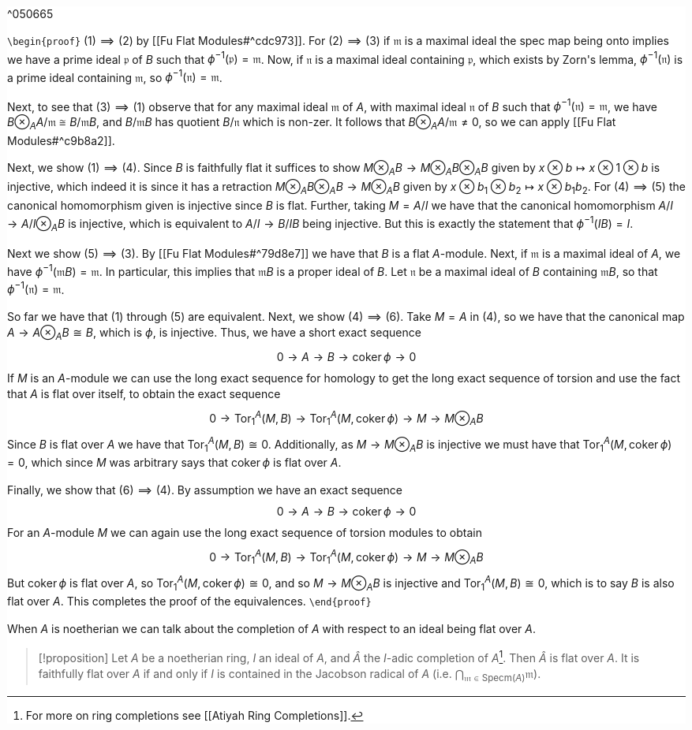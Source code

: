 ^050665

`\begin{proof}`
$(1)\implies (2)$ by [[Fu Flat Modules#^cdc973]]. For $(2)\implies (3)$ if $\mathfrak{m}$ is a maximal ideal the spec map being onto implies we have a prime ideal $\mathfrak{p}$ of $B$ such that $\phi^{-1}(\mathfrak{p}) = \mathfrak{m}$. Now, if $\mathfrak{n}$ is a maximal ideal containing $\mathfrak{p}$, which exists by Zorn's lemma, $\phi^{-1}(\mathfrak{n})$ is a prime ideal containing $\mathfrak{m}$, so $\phi^{-1}(\mathfrak{n}) = \mathfrak{m}$.

Next, to see that $(3)\implies (1)$ observe that for any maximal ideal $\mathfrak{m}$ of $A$, with maximal ideal $\mathfrak{n}$ of $B$ such that $\phi^{-1}(\mathfrak{n}) = \mathfrak{m}$, we have $B\otimes_AA/\mathfrak{m}\cong B/\mathfrak{m}B$, and $B/\mathfrak{m}B$ has quotient $B/\mathfrak{n}$ which is non-zer. It follows that $B\otimes_AA/\mathfrak{m}\neq 0$, so we can apply [[Fu Flat Modules#^c9b8a2]].

Next, we show $(1)\implies (4)$. Since $B$ is faithfully flat it suffices to show $M\otimes_AB\to M\otimes_AB\otimes_AB$ given by $x\otimes b\mapsto x\otimes 1\otimes b$ is injective, which indeed it is since it has a retraction $M\otimes_AB\otimes_AB\to M\otimes_AB$ given by $x\otimes b_1\otimes b_2\mapsto x\otimes b_1b_2$. For $(4)\implies (5)$ the canonical homomorphism given is injective since $B$ is flat. Further, taking $M = A/I$ we have that the canonical homomorphism $A/I\to A/I\otimes_AB$ is injective, which is equivalent to $A/I\to B/IB$ being injective. But this is exactly the statement that $\phi^{-1}(IB) = I$.

Next we show $(5)\implies (3)$. By [[Fu Flat Modules#^79d8e7]] we have that $B$ is a flat $A$-module. Next, if $\mathfrak{m}$ is a maximal ideal of $A$, we have $\phi^{-1}(\mathfrak{m}B) = \mathfrak{m}$. In particular, this implies that $\mathfrak{m}B$ is a proper ideal of $B$. Let $\mathfrak{n}$ be a maximal ideal of $B$ containing $\mathfrak{m}B$, so that $\phi^{-1}(\mathfrak{n}) = \mathfrak{m}$. 

So far we have that $(1)$ through $(5)$ are equivalent. Next, we show $(4)\implies (6)$. Take $M = A$ in $(4)$, so we have that the canonical map $A\to A\otimes_AB\cong B$, which is $\phi$, is injective. Thus, we have a short exact sequence $$0 \to A \to B \to \text{coker}\,\phi \to 0$$
If $M$ is an $A$-module we can use the long exact sequence for homology to get the long exact sequence of torsion and use the fact that $A$ is flat over itself, to obtain the exact sequence
$$0 \to \text{Tor}_1^A(M,B) \to \text{Tor}_1^A(M,\text{coker}\,\phi)\to M\to M\otimes_A B$$
Since $B$ is flat over $A$ we have that $\text{Tor}_1^A(M,B)\cong 0$. Additionally, as $M\to M\otimes_AB$ is injective we must have that $\text{Tor}_1^A(M,\text{coker}\,\phi) = 0$, which since $M$ was arbitrary says that $\text{coker}\,\phi$ is flat over $A$.

Finally, we show that $(6) \implies (4)$. By assumption we have an exact sequence $$0\to A\to B \to \text{coker}\,\phi\to 0$$
For an $A$-module $M$ we can again use the long exact sequence of torsion modules to obtain 
$$0\to \text{Tor}_1^A(M,B)\to \text{Tor}_1^A(M,\text{coker}\,\phi)\to M\to M\otimes_AB$$
But $\text{coker}\,\phi$ is flat over $A$, so $\text{Tor}_1^A(M,\text{coker}\,\phi) \cong 0$, and so $M\to M\otimes_AB$ is injective and $\text{Tor}_1^A(M,B) \cong 0$, which is to say $B$ is also flat over $A$. This completes the proof of the equivalences.
`\end{proof}`

When $A$ is noetherian we can talk about the completion of $A$ with respect to an ideal being flat over $A$.

>[!proposition]
>Let $A$ be a noetherian ring, $I$ an ideal of $A$, and $\hat{A}$ the $I$-adic completion of $A$[^3]. Then $\hat{A}$ is flat over $A$. It is faithfully flat over $A$ if and only if $I$ is contained in the Jacobson radical of $A$ (i.e. $\bigcap_{\mathfrak{m} \in \mathsf{Specm}(A)}\mathfrak{m}$).


[^1]: Fu, L. (2015). Etale Cohomology Theory: Revised Edition (Vol. 14). WORLD SCIENTIFIC. https://doi.org/10.1142/9569
[^2]: Section 10.39 (00H9): Flat modules and flat ring maps—The Stacks project. (n.d.). https://stacks.math.columbia.edu/tag/00H9. Accessed 20 May 2024
[^3]: For more on ring completions see [[Atiyah Ring Completions]].